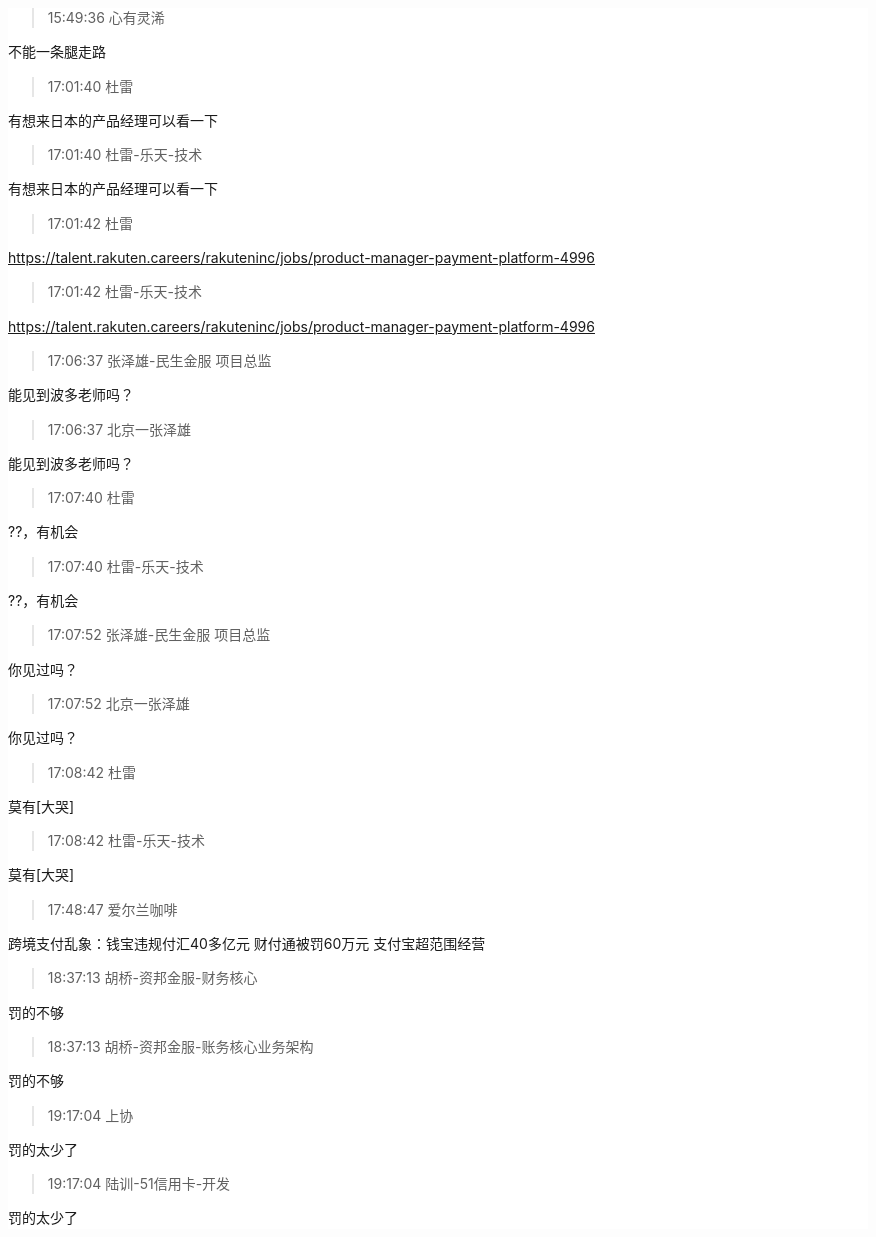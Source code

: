 > 15:49:36  心有灵浠  
   
不能一条腿走路  
   
> 17:01:40  杜雷  
   
有想来日本的产品经理可以看一下  
   
> 17:01:40  杜雷-乐天-技术  
   
有想来日本的产品经理可以看一下  
   
> 17:01:42  杜雷  
   
https://talent.rakuten.careers/rakuteninc/jobs/product-manager-payment-platform-4996  
   
> 17:01:42  杜雷-乐天-技术  
   
https://talent.rakuten.careers/rakuteninc/jobs/product-manager-payment-platform-4996  
   
> 17:06:37  张泽雄-民生金服 项目总监  
   
能见到波多老师吗？  
   
> 17:06:37  北京一张泽雄  
   
能见到波多老师吗？  
   
> 17:07:40  杜雷  
   
??，有机会  
   
> 17:07:40  杜雷-乐天-技术  
   
??，有机会  
   
> 17:07:52  张泽雄-民生金服 项目总监  
   
你见过吗？  
   
> 17:07:52  北京一张泽雄  
   
你见过吗？  
   
> 17:08:42  杜雷  
   
莫有[大哭]  
   
> 17:08:42  杜雷-乐天-技术  
   
莫有[大哭]  
   
> 17:48:47  爱尔兰咖啡  
   
跨境支付乱象：钱宝违规付汇40多亿元 财付通被罚60万元 支付宝超范围经营  
   
> 18:37:13  胡桥-资邦金服-财务核心  
   
罚的不够  
   
> 18:37:13  胡桥-资邦金服-账务核心业务架构  
   
罚的不够  
   
> 19:17:04  上协  
   
罚的太少了  
   
> 19:17:04  陆训-51信用卡-开发  
   
罚的太少了  
   
